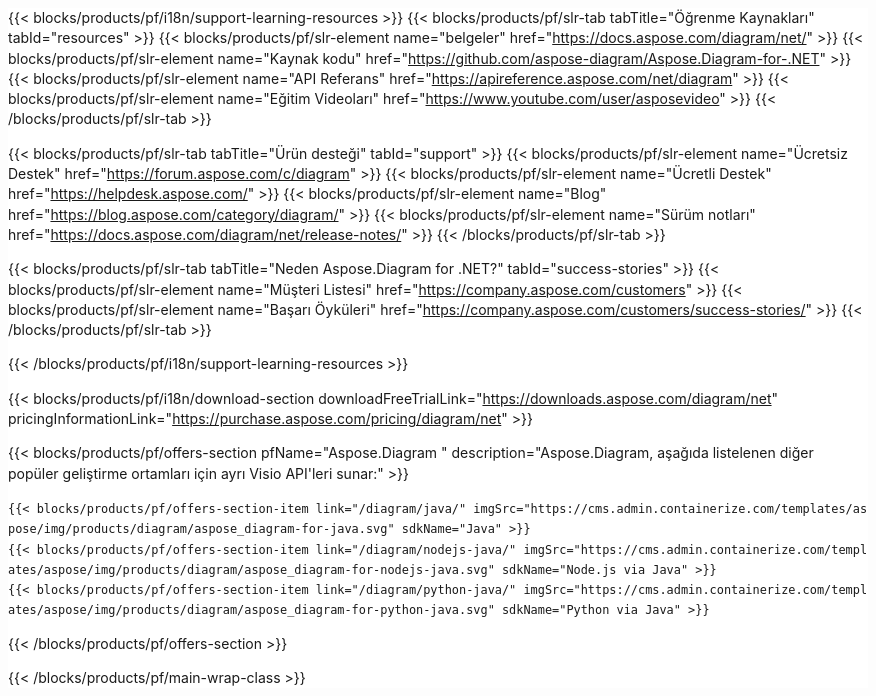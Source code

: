 {{< blocks/products/pf/i18n/support-learning-resources >}}
{{< blocks/products/pf/slr-tab tabTitle="Öğrenme Kaynakları" tabId="resources" >}}
{{< blocks/products/pf/slr-element name="belgeler" href="https://docs.aspose.com/diagram/net/" >}}
{{< blocks/products/pf/slr-element name="Kaynak kodu" href="https://github.com/aspose-diagram/Aspose.Diagram-for-.NET" >}}
{{< blocks/products/pf/slr-element name="API Referans" href="https://apireference.aspose.com/net/diagram" >}}
{{< blocks/products/pf/slr-element name="Eğitim Videoları" href="https://www.youtube.com/user/asposevideo" >}}
{{< /blocks/products/pf/slr-tab >}}

{{< blocks/products/pf/slr-tab tabTitle="Ürün desteği" tabId="support" >}}
{{< blocks/products/pf/slr-element name="Ücretsiz Destek" href="https://forum.aspose.com/c/diagram" >}}
{{< blocks/products/pf/slr-element name="Ücretli Destek" href="https://helpdesk.aspose.com/" >}}
{{< blocks/products/pf/slr-element name="Blog" href="https://blog.aspose.com/category/diagram/" >}}
{{< blocks/products/pf/slr-element name="Sürüm notları" href="https://docs.aspose.com/diagram/net/release-notes/" >}}
{{< /blocks/products/pf/slr-tab >}}

{{< blocks/products/pf/slr-tab tabTitle="Neden Aspose.Diagram for .NET?" tabId="success-stories" >}}
{{< blocks/products/pf/slr-element name="Müşteri Listesi" href="https://company.aspose.com/customers" >}}
{{< blocks/products/pf/slr-element name="Başarı Öyküleri" href="https://company.aspose.com/customers/success-stories/" >}}
{{< /blocks/products/pf/slr-tab >}}

{{< /blocks/products/pf/i18n/support-learning-resources >}}

{{< blocks/products/pf/i18n/download-section downloadFreeTrialLink="https://downloads.aspose.com/diagram/net" pricingInformationLink="https://purchase.aspose.com/pricing/diagram/net" >}}

{{< blocks/products/pf/offers-section pfName="Aspose.Diagram " description="Aspose.Diagram, aşağıda listelenen diğer popüler geliştirme ortamları için ayrı Visio API\'leri sunar:" >}}

    {{< blocks/products/pf/offers-section-item link="/diagram/java/" imgSrc="https://cms.admin.containerize.com/templates/aspose/img/products/diagram/aspose_diagram-for-java.svg" sdkName="Java" >}}
    {{< blocks/products/pf/offers-section-item link="/diagram/nodejs-java/" imgSrc="https://cms.admin.containerize.com/templates/aspose/img/products/diagram/aspose_diagram-for-nodejs-java.svg" sdkName="Node.js via Java" >}}
	{{< blocks/products/pf/offers-section-item link="/diagram/python-java/" imgSrc="https://cms.admin.containerize.com/templates/aspose/img/products/diagram/aspose_diagram-for-python-java.svg" sdkName="Python via Java" >}}

{{< /blocks/products/pf/offers-section >}}

{{< /blocks/products/pf/main-wrap-class >}}
